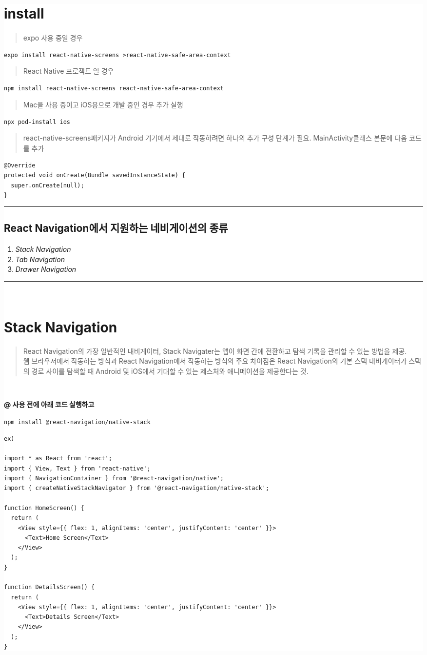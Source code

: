 install
===
>expo 사용 중일 경우
```
expo install react-native-screens >react-native-safe-area-context
```
>React Native 프로젝트 일 경우
```
npm install react-native-screens react-native-safe-area-context
```
>Mac을 사용 중이고 iOS용으로 개발 중인 경우 추가 실행
```
npx pod-install ios
```
>react-native-screens패키지가 Android 기기에서 제대로 작동하려면 하나의 추가 구성 단계가 필요. MainActivity클래스 본문에 다음 코드를 추가
```
@Override
protected void onCreate(Bundle savedInstanceState) {
  super.onCreate(null);
}
``` 
-----------
React Navigation에서 지원하는 네비게이션의 종류
---
1. _Stack Navigation_
2. _Tab Navigation_
3. _Drawer Navigation_
-----------
<br/>

Stack Navigation
===
>React Navigation의 가장 일반적인 내비게이터, Stack Navigater는 앱이 화면 간에 전환하고 탐색 기록을 관리할 수 있는 방법을 제공.     
웹 브라우저에서 작동하는 방식과 React Navigation에서 작동하는 방식의 주요 차이점은 React Navigation의 기본 스택 내비게이터가 스택의 경로 사이를 탐색할 때 Android 및 iOS에서 기대할 수 있는 제스처와 애니메이션을 제공한다는 것.

</br>

**@ 사용 전에 아래 코드 실행하고**

```
npm install @react-navigation/native-stack
```

```
ex)

import * as React from 'react';
import { View, Text } from 'react-native';
import { NavigationContainer } from '@react-navigation/native';
import { createNativeStackNavigator } from '@react-navigation/native-stack';

function HomeScreen() {
  return (
    <View style={{ flex: 1, alignItems: 'center', justifyContent: 'center' }}>
      <Text>Home Screen</Text>
    </View>
  );
}

function DetailsScreen() {
  return (
    <View style={{ flex: 1, alignItems: 'center', justifyContent: 'center' }}>
      <Text>Details Screen</Text>
    </View>
  );
}
```